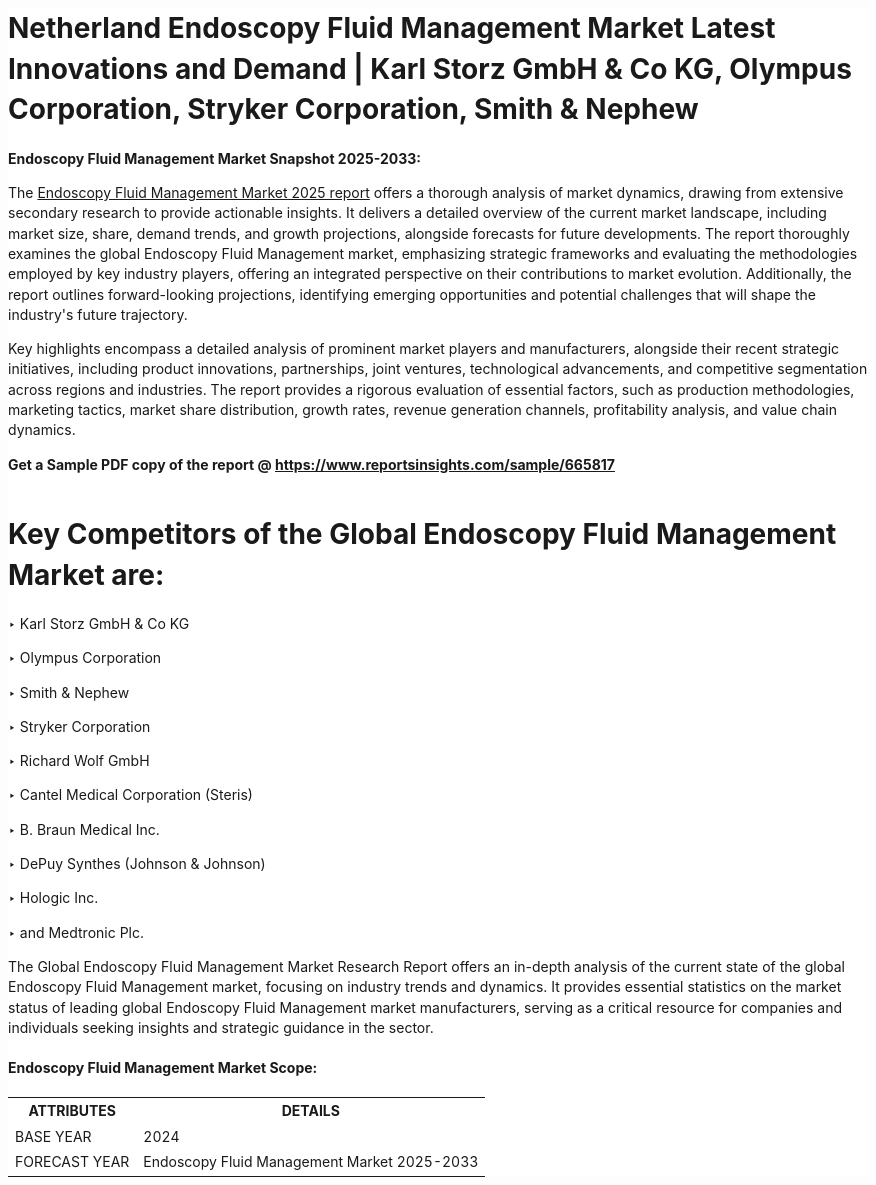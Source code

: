 # Netherland Endoscopy Fluid Management Market Latest Innovations and Demand | Karl Storz GmbH & Co KG, Olympus Corporation, Stryker Corporation, Smith & Nephew

<strong>Endoscopy Fluid Management Market Snapshot 2025-2033:</strong>

 The <a href=https://www.reportsinsights.com/sample/665817>Endoscopy Fluid Management Market 2025 report</a> offers a thorough analysis of market dynamics, drawing from extensive secondary research to provide actionable insights. It delivers a detailed overview of the current market landscape, including market size, share, demand trends, and growth projections, alongside forecasts for future developments. The report thoroughly examines the global Endoscopy Fluid Management market, emphasizing strategic frameworks and evaluating the methodologies employed by key industry players, offering an integrated perspective on their contributions to market evolution. Additionally, the report outlines forward-looking projections, identifying emerging opportunities and potential challenges that will shape the industry's future trajectory.

Key highlights encompass a detailed analysis of prominent market players and manufacturers, alongside their recent strategic initiatives, including product innovations, partnerships, joint ventures, technological advancements, and competitive segmentation across regions and industries. The report provides a rigorous evaluation of essential factors, such as production methodologies, marketing tactics, market share distribution, growth rates, revenue generation channels, profitability analysis, and value chain dynamics.

<strong>Get a Sample PDF copy of the report @ <a href=https://www.reportsinsights.com/sample/665817>https://www.reportsinsights.com/sample/665817</a></strong>

# <strong>Key Competitors of the Global Endoscopy Fluid Management Market are:</strong>

‣ Karl Storz GmbH & Co KG

‣ Olympus Corporation

‣ Smith & Nephew

‣ Stryker Corporation

‣ Richard Wolf GmbH

‣ Cantel Medical Corporation (Steris)

‣ B. Braun Medical Inc.

‣ DePuy Synthes (Johnson & Johnson)

‣ Hologic Inc.

‣ and Medtronic Plc.

The Global Endoscopy Fluid Management Market Research Report offers an in-depth analysis of the current state of the global Endoscopy Fluid Management market, focusing on industry trends and dynamics. It provides essential statistics on the market status of leading global Endoscopy Fluid Management market manufacturers, serving as a critical resource for companies and individuals seeking insights and strategic guidance in the sector.

<h4>Endoscopy Fluid Management Market Scope:</h4>
<table>
<tr>
<th>ATTRIBUTES</th>
<th>DETAILS</th>
</tr>
<tr>
<td>BASE YEAR</td>
<td>2024</td>
</tr>
<tr>
<td>FORECAST YEAR</td>
<td>Endoscopy Fluid Management Market 2025-2033</td>